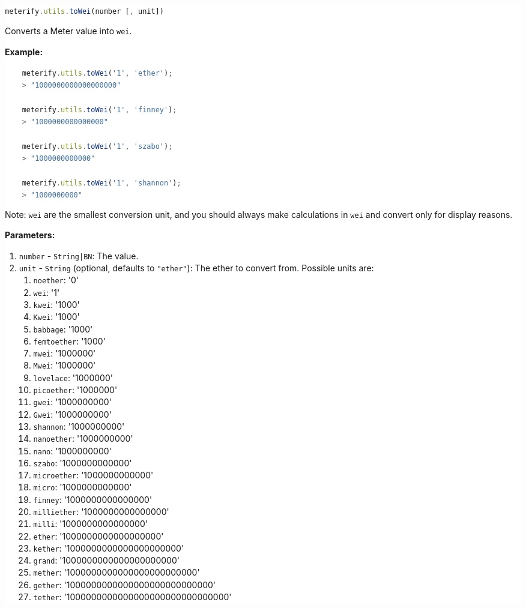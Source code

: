 ```javascript
meterify.utils.toWei(number [, unit])
```

Converts a Meter value into `wei`.

**Example:**

```javascript
    meterify.utils.toWei('1', 'ether');
    > "1000000000000000000"

    meterify.utils.toWei('1', 'finney');
    > "1000000000000000"

    meterify.utils.toWei('1', 'szabo');
    > "1000000000000"

    meterify.utils.toWei('1', 'shannon');
    > "1000000000"
```

Note: `wei` are the smallest conversion unit, and you should always make calculations in `wei` and convert only for display reasons.

**Parameters:**

1. `number` - `String|BN`: The value.
2. `unit` - `String` \(optional, defaults to `"ether"`\): The ether to convert from. Possible units are:
   1. `noether`: '0'
   2. `wei`: '1'
   3. `kwei`: '1000'
   4. `Kwei`: '1000'
   5. `babbage`: '1000'
   6. `femtoether`: '1000'
   7. `mwei`: '1000000'
   8. `Mwei`: '1000000'
   9. `lovelace`: '1000000'
   10. `picoether`: '1000000'
   11. `gwei`: '1000000000'
   12. `Gwei`: '1000000000'
   13. `shannon`: '1000000000'
   14. `nanoether`: '1000000000'
   15. `nano`: '1000000000'
   16. `szabo`: '1000000000000'
   17. `microether`: '1000000000000'
   18. `micro`: '1000000000000'
   19. `finney`: '1000000000000000'
   20. `milliether`: '1000000000000000'
   21. `milli`: '1000000000000000'
   22. `ether`: '1000000000000000000'
   23. `kether`: '1000000000000000000000'
   24. `grand`: '1000000000000000000000'
   25. `mether`: '1000000000000000000000000'
   26. `gether`: '1000000000000000000000000000'
   27. `tether`: '1000000000000000000000000000000'
